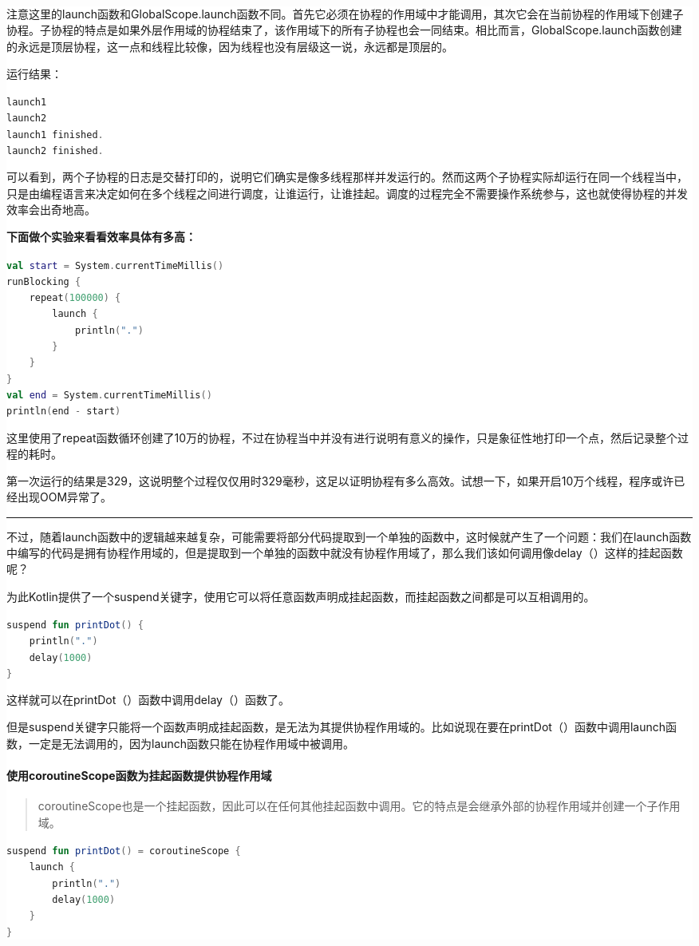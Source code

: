 注意这里的launch函数和GlobalScope.launch函数不同。首先它必须在协程的作用域中才能调用，其次它会在当前协程的作用域下创建子协程。子协程的特点是如果外层作用域的协程结束了，该作用域下的所有子协程也会一同结束。相比而言，GlobalScope.launch函数创建的永远是顶层协程，这一点和线程比较像，因为线程也没有层级这一说，永远都是顶层的。

运行结果：

```Kotlin
launch1
launch2
launch1 finished.
launch2 finished.
```

可以看到，两个子协程的日志是交替打印的，说明它们确实是像多线程那样并发运行的。然而这两个子协程实际却运行在同一个线程当中，只是由编程语言来决定如何在多个线程之间进行调度，让谁运行，让谁挂起。调度的过程完全不需要操作系统参与，这也就使得协程的并发效率会出奇地高。

**下面做个实验来看看效率具体有多高：**

```Kotlin
val start = System.currentTimeMillis()
runBlocking {
    repeat(100000) {
        launch {
            println(".")
        }
    }
}
val end = System.currentTimeMillis()
println(end - start)
```

这里使用了repeat函数循环创建了10万的协程，不过在协程当中并没有进行说明有意义的操作，只是象征性地打印一个点，然后记录整个过程的耗时。

第一次运行的结果是329，这说明整个过程仅仅用时329毫秒，这足以证明协程有多么高效。试想一下，如果开启10万个线程，程序或许已经出现OOM异常了。

---

不过，随着launch函数中的逻辑越来越复杂，可能需要将部分代码提取到一个单独的函数中，这时候就产生了一个问题：我们在launch函数中编写的代码是拥有协程作用域的，但是提取到一个单独的函数中就没有协程作用域了，那么我们该如何调用像delay（）这样的挂起函数呢？

为此Kotlin提供了一个suspend关键字，使用它可以将任意函数声明成挂起函数，而挂起函数之间都是可以互相调用的。

```Kotlin
suspend fun printDot() {
    println(".")
    delay(1000)
}
```

这样就可以在printDot（）函数中调用delay（）函数了。

但是suspend关键字只能将一个函数声明成挂起函数，是无法为其提供协程作用域的。比如说现在要在printDot（）函数中调用launch函数，一定是无法调用的，因为launch函数只能在协程作用域中被调用。

#### 使用coroutineScope函数为挂起函数提供协程作用域

> coroutineScope也是一个挂起函数，因此可以在任何其他挂起函数中调用。它的特点是会继承外部的协程作用域并创建一个子作用域。

```Kotlin
suspend fun printDot() = coroutineScope {
    launch {
        println(".")
        delay(1000)
    }
}
```
